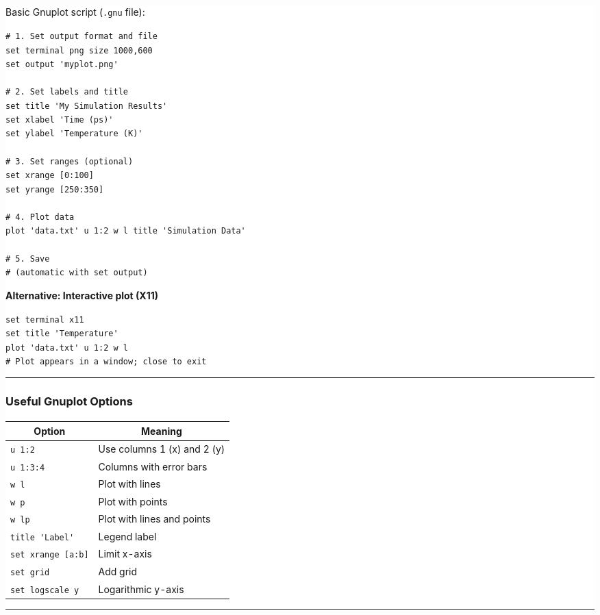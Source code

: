 Basic Gnuplot script (`.gnu` file):

```gnuplot
# 1. Set output format and file
set terminal png size 1000,600
set output 'myplot.png'

# 2. Set labels and title
set title 'My Simulation Results'
set xlabel 'Time (ps)'
set ylabel 'Temperature (K)'

# 3. Set ranges (optional)
set xrange [0:100]
set yrange [250:350]

# 4. Plot data
plot 'data.txt' u 1:2 w l title 'Simulation Data'

# 5. Save
# (automatic with set output)
```

**Alternative: Interactive plot (X11)**

```gnuplot
set terminal x11
set title 'Temperature'
plot 'data.txt' u 1:2 w l
# Plot appears in a window; close to exit
```

---

### Useful Gnuplot Options

| Option | Meaning |
|--------|---------|
| `u 1:2` | Use columns 1 (x) and 2 (y) |
| `u 1:3:4` | Columns with error bars |
| `w l` | Plot with lines |
| `w p` | Plot with points |
| `w lp` | Plot with lines and points |
| `title 'Label'` | Legend label |
| `set xrange [a:b]` | Limit x-axis |
| `set grid` | Add grid |
| `set logscale y` | Logarithmic y-axis |

---